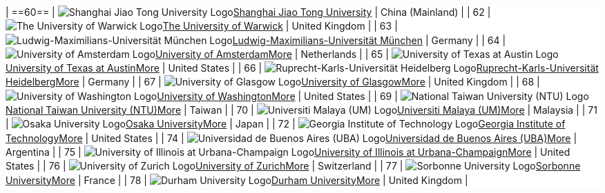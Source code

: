 | ==60==    | ![Shanghai Jiao Tong University Logo](https://www.topuniversities.com/sites/default/files/shanghai-jiao-tong-university_556_small.jpg)[Shanghai Jiao Tong University](https://www.topuniversities.com/universities/shanghai-jiao-tong-university#wurs) | China (Mainland) |
| 62        | ![The University of Warwick Logo](https://www.topuniversities.com/sites/default/files/the-university-of-warwick_664_small_1.jpg)[The University of Warwick](https://www.topuniversities.com/universities/university-warwick#wurs) | United Kingdom   |
| 63        | ![Ludwig-Maximilians-Universität München Logo](https://www.topuniversities.com/sites/default/files/ludwig-maximilians-universitt-mnchen_420_small_0.jpg)[Ludwig-Maximilians-Universität München](https://www.topuniversities.com/universities/ludwig-maximilians-universitat-munchen#wurs) | Germany          |
| 64        | ![University of Amsterdam Logo](https://www.topuniversities.com/sites/default/files/university-of-amsterdam_18_small_11.jpg)[University of Amsterdam](https://www.topuniversities.com/universities/university-amsterdam#wurs)[More](https://www.topuniversities.com/universities/university-amsterdam) | Netherlands      |
| 65        | ![University of Texas at Austin Logo](https://www.topuniversities.com/sites/default/files/university-of-texas-at-austin_604_small.jpg)[University of Texas at Austin](https://www.topuniversities.com/universities/university-texas-austin#wurs)[More](https://www.topuniversities.com/universities/university-texas-austin) | United States    |
| 66        | ![Ruprecht-Karls-Universität Heidelberg Logo](https://www.topuniversities.com/sites/default/files/ruprecht-karls-universitaet-heidelberg_259_small.jpg)[Ruprecht-Karls-Universität Heidelberg](https://www.topuniversities.com/universities/ruprecht-karls-universitat-heidelberg#wurs)[More](https://www.topuniversities.com/universities/ruprecht-karls-universitat-heidelberg) | Germany          |
| 67        | ![University of Glasgow Logo](https://www.topuniversities.com/sites/default/files/university-of-glasgow_231_small.jpg)[University of Glasgow](https://www.topuniversities.com/universities/university-glasgow#wurs)[More](https://www.topuniversities.com/universities/university-glasgow) | United Kingdom   |
| 68        | ![University of Washington Logo](https://www.topuniversities.com/sites/default/files/university-of-washington_592560cf2aeae70239af4d1e_small.jpg)[University of Washington](https://www.topuniversities.com/universities/university-washington#wurs)[More](https://www.topuniversities.com/universities/university-washington) | United States    |
| 69        | ![National Taiwan University (NTU) Logo](https://www.topuniversities.com/sites/default/files/national-taiwan-university-ntu_441_small.jpg)[National Taiwan University (NTU)](https://www.topuniversities.com/universities/national-taiwan-university-ntu#wurs)[More](https://www.topuniversities.com/universities/national-taiwan-university-ntu) | Taiwan           |
| 70        | ![Universiti Malaya (UM) Logo](https://www.topuniversities.com/sites/default/files/universiti-malaya-um_383_small.jpg)[Universiti Malaya (UM)](https://www.topuniversities.com/universities/universiti-malaya-um#wurs)[More](https://www.topuniversities.com/universities/universiti-malaya-um) | Malaysia         |
| 71        | ![Osaka University Logo](https://www.topuniversities.com/sites/default/files/osaka-university_472_small.jpg)[Osaka University](https://www.topuniversities.com/universities/osaka-university#wurs)[More](https://www.topuniversities.com/universities/osaka-university) | Japan            |
| 72        | ![Georgia Institute of Technology Logo](https://www.topuniversities.com/sites/default/files/georgia-institute-of-technology_225_small.jpg)[Georgia Institute of Technology](https://www.topuniversities.com/universities/georgia-institute-technology#wurs)[More](https://www.topuniversities.com/universities/georgia-institute-technology) | United States    |
| 74        | ![Universidad de Buenos Aires (UBA) Logo](https://www.topuniversities.com/sites/default/files/universidad-de-buenos-aires-uba_78_small.jpg)[Universidad de Buenos Aires (UBA)](https://www.topuniversities.com/universities/universidad-de-buenos-aires-uba#wurs)[More](https://www.topuniversities.com/universities/universidad-de-buenos-aires-uba) | Argentina        |
| 75        | ![University of Illinois at Urbana-Champaign Logo](https://www.topuniversities.com/sites/default/files/university-of-illinois-at-urbana-champaign_2090_small_0.jpg)[University of Illinois at Urbana-Champaign](https://www.topuniversities.com/universities/university-illinois-urbana-champaign#wurs)[More](https://www.topuniversities.com/universities/university-illinois-urbana-champaign) | United States    |
| 76        | ![University of Zurich Logo](https://www.topuniversities.com/sites/default/files/university-of-zurich_693_small.jpg)[University of Zurich](https://www.topuniversities.com/universities/university-zurich#wurs)[More](https://www.topuniversities.com/universities/university-zurich) | Switzerland      |
| 77        | ![Sorbonne University Logo](https://www.topuniversities.com/sites/default/files/sorbonne-university_5a6afcfecb4de709397114fe_small_0.jpg)[Sorbonne University](https://www.topuniversities.com/universities/sorbonne-university#wurs)[More](https://www.topuniversities.com/universities/sorbonne-university) | France           |
| 78        | ![Durham University Logo](https://www.topuniversities.com/sites/default/files/durham-university_170_small.jpg)[Durham University](https://www.topuniversities.com/universities/durham-university#wurs)[More](https://www.topuniversities.com/universities/durham-university) | United Kingdom   |